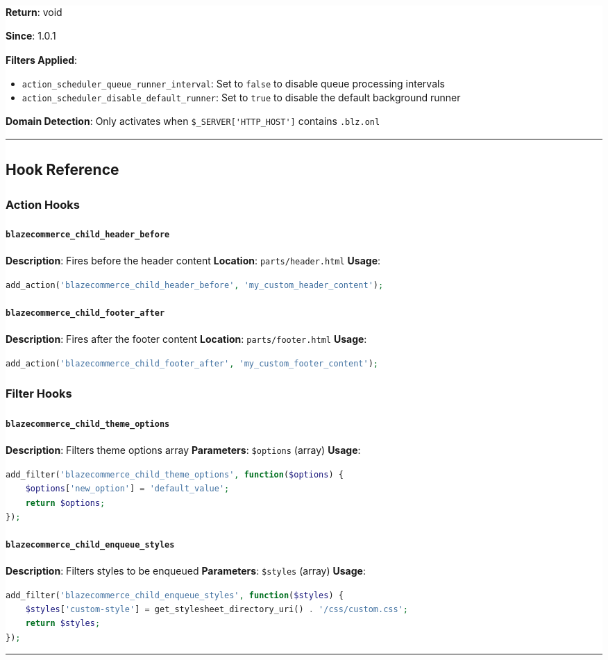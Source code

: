 **Return**: void

**Since**: 1.0.1

**Filters Applied**:
- `action_scheduler_queue_runner_interval`: Set to `false` to disable queue processing intervals
- `action_scheduler_disable_default_runner`: Set to `true` to disable the default background runner

**Domain Detection**: Only activates when `$_SERVER['HTTP_HOST']` contains `.blz.onl`

---

## Hook Reference

### Action Hooks

#### `blazecommerce_child_header_before`
**Description**: Fires before the header content
**Location**: `parts/header.html`
**Usage**:
```php
add_action('blazecommerce_child_header_before', 'my_custom_header_content');
```

#### `blazecommerce_child_footer_after`
**Description**: Fires after the footer content
**Location**: `parts/footer.html`
**Usage**:
```php
add_action('blazecommerce_child_footer_after', 'my_custom_footer_content');
```

### Filter Hooks

#### `blazecommerce_child_theme_options`
**Description**: Filters theme options array
**Parameters**: `$options` (array)
**Usage**:
```php
add_filter('blazecommerce_child_theme_options', function($options) {
    $options['new_option'] = 'default_value';
    return $options;
});
```

#### `blazecommerce_child_enqueue_styles`
**Description**: Filters styles to be enqueued
**Parameters**: `$styles` (array)
**Usage**:
```php
add_filter('blazecommerce_child_enqueue_styles', function($styles) {
    $styles['custom-style'] = get_stylesheet_directory_uri() . '/css/custom.css';
    return $styles;
});
```

---
